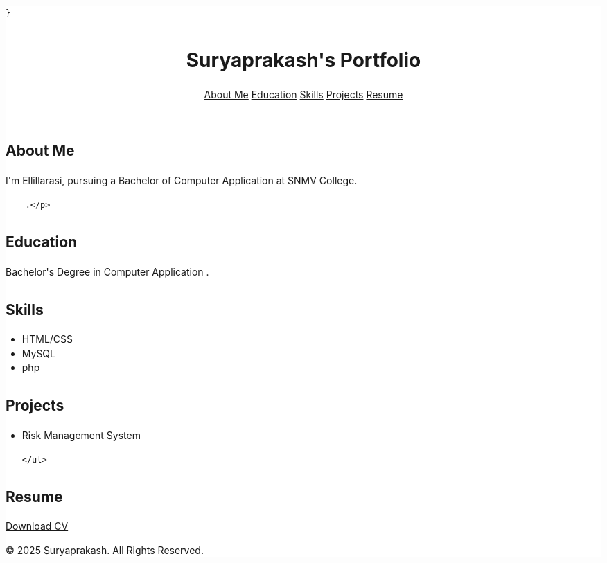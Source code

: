     }
  </style>
</head>
<body>
  <header>
    <h1>Suryaprakash's Portfolio</h1>
    <nav>
      <a href="#about">About Me</a>
      <a href="#education">Education</a>
      <a href="#skills">Skills</a>
      <a href="#projects">Projects</a>
      <a href="#resume">Resume</a>
    </nav>
  </header>

  <section id="about">
    <h2>About Me</h2>
    <p>I'm Ellillarasi, pursuing a Bachelor of Computer Application  at SNMV College.







        .</p>
  </section>

  <section id="education">
    <h2>Education</h2>
    <p>Bachelor's Degree in Computer Application .</p>
  </section>

  <section id="skills">
    <h2>Skills</h2>
    <ul>
      <li>HTML/CSS</li>
      <li>MySQL</li>
      <li>php</li>
    </ul>
  </section>

  <section id="projects">
    <h2>Projects</h2>
    <ul>
      <li>Risk Management System</li>

    </ul>
  </section>

  <section id="resume">
    <h2>Resume</h2>
    <p><a href="Suryaprakash resume.pdf" download class="download">Download CV</a></p>
  </section>

  <footer>
    <p>© 2025 Suryaprakash. All Rights Reserved.</p>
  </footer>
</body>
</html>
